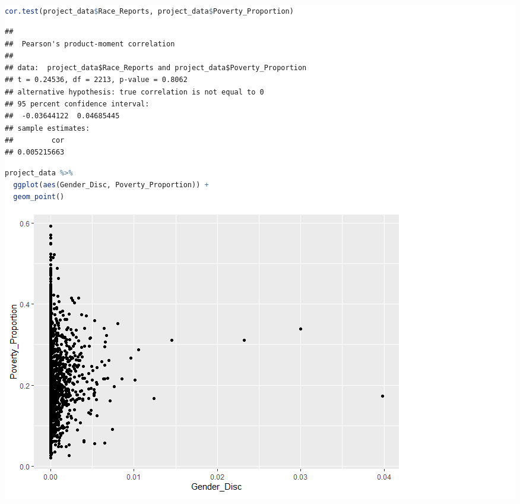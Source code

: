 ``` r
cor.test(project_data$Race_Reports, project_data$Poverty_Proportion)
```

    ## 
    ##  Pearson's product-moment correlation
    ## 
    ## data:  project_data$Race_Reports and project_data$Poverty_Proportion
    ## t = 0.24536, df = 2213, p-value = 0.8062
    ## alternative hypothesis: true correlation is not equal to 0
    ## 95 percent confidence interval:
    ##  -0.03644122  0.04685445
    ## sample estimates:
    ##         cor 
    ## 0.005215663

``` r
project_data %>%
  ggplot(aes(Gender_Disc, Poverty_Proportion)) + 
  geom_point()
```

![](SouthernCorrelations_files/figure-gfm/unnamed-chunk-34-1.png)

